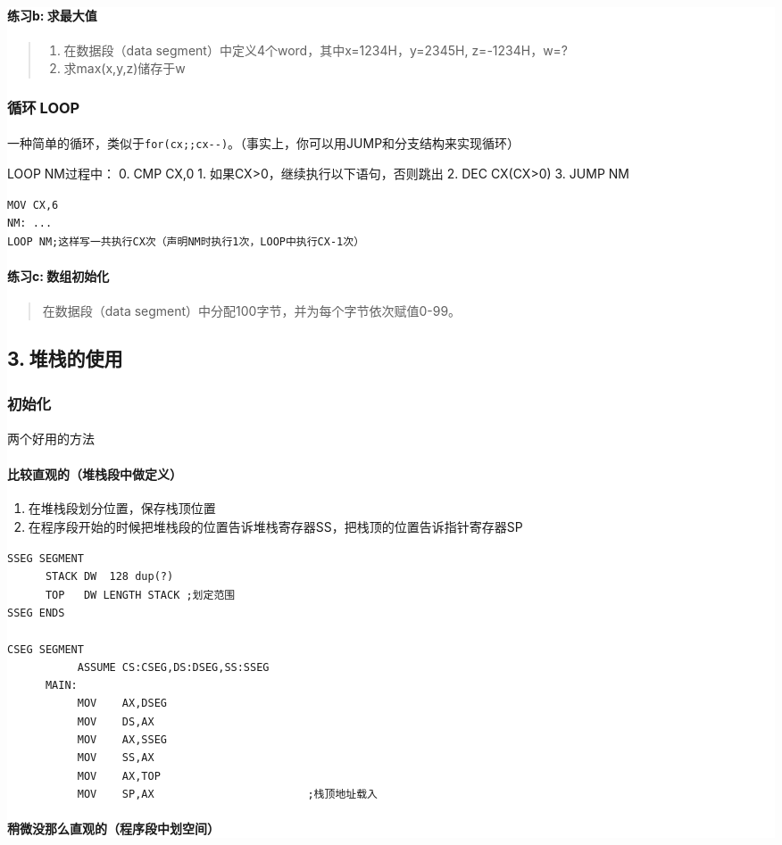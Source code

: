 #### 练习b: 求最大值

> 1. 在数据段（data segment）中定义4个word，其中x=1234H，y=2345H, z=-1234H，w=?
> 2. 求max(x,y,z)储存于w


### 循环  LOOP

一种简单的循环，类似于`for(cx;;cx--)`。（事实上，你可以用JUMP和分支结构来实现循环）

LOOP NM过程中：
	0. CMP CX,0
	1. 如果CX>0，继续执行以下语句，否则跳出
	2. DEC CX(CX>0)
	3. JUMP NM

```
MOV CX,6
NM: ...
LOOP NM;这样写一共执行CX次（声明NM时执行1次，LOOP中执行CX-1次）
```

#### 练习c: 数组初始化

> 在数据段（data segment）中分配100字节，并为每个字节依次赋值0-99。

## 3. 堆栈的使用

### 初始化

两个好用的方法

#### 比较直观的（堆栈段中做定义）

1. 在堆栈段划分位置，保存栈顶位置
2. 在程序段开始的时候把堆栈段的位置告诉堆栈寄存器SS，把栈顶的位置告诉指针寄存器SP

```assembly
SSEG SEGMENT
      STACK DW  128 dup(?)
      TOP   DW LENGTH STACK ;划定范围
SSEG ENDS

CSEG SEGMENT
           ASSUME CS:CSEG,DS:DSEG,SS:SSEG
      MAIN:
           MOV    AX,DSEG
           MOV    DS,AX
           MOV    AX,SSEG
           MOV    SS,AX
           MOV    AX,TOP
           MOV    SP,AX                        ;栈顶地址载入
```

#### 稍微没那么直观的（程序段中划空间）
